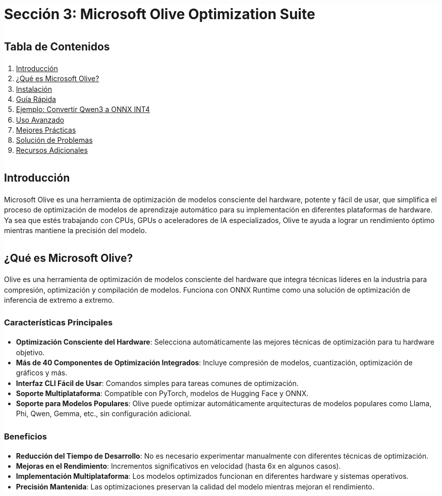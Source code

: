 
# Sección 3: Microsoft Olive Optimization Suite

## Tabla de Contenidos
1. [Introducción](../../../Module04)
2. [¿Qué es Microsoft Olive?](../../../Module04)
3. [Instalación](../../../Module04)
4. [Guía Rápida](../../../Module04)
5. [Ejemplo: Convertir Qwen3 a ONNX INT4](../../../Module04)
6. [Uso Avanzado](../../../Module04)
7. [Mejores Prácticas](../../../Module04)
8. [Solución de Problemas](../../../Module04)
9. [Recursos Adicionales](../../../Module04)

## Introducción

Microsoft Olive es una herramienta de optimización de modelos consciente del hardware, potente y fácil de usar, que simplifica el proceso de optimización de modelos de aprendizaje automático para su implementación en diferentes plataformas de hardware. Ya sea que estés trabajando con CPUs, GPUs o aceleradores de IA especializados, Olive te ayuda a lograr un rendimiento óptimo mientras mantiene la precisión del modelo.

## ¿Qué es Microsoft Olive?

Olive es una herramienta de optimización de modelos consciente del hardware que integra técnicas líderes en la industria para compresión, optimización y compilación de modelos. Funciona con ONNX Runtime como una solución de optimización de inferencia de extremo a extremo.

### Características Principales

- **Optimización Consciente del Hardware**: Selecciona automáticamente las mejores técnicas de optimización para tu hardware objetivo.
- **Más de 40 Componentes de Optimización Integrados**: Incluye compresión de modelos, cuantización, optimización de gráficos y más.
- **Interfaz CLI Fácil de Usar**: Comandos simples para tareas comunes de optimización.
- **Soporte Multiplataforma**: Compatible con PyTorch, modelos de Hugging Face y ONNX.
- **Soporte para Modelos Populares**: Olive puede optimizar automáticamente arquitecturas de modelos populares como Llama, Phi, Qwen, Gemma, etc., sin configuración adicional.

### Beneficios

- **Reducción del Tiempo de Desarrollo**: No es necesario experimentar manualmente con diferentes técnicas de optimización.
- **Mejoras en el Rendimiento**: Incrementos significativos en velocidad (hasta 6x en algunos casos).
- **Implementación Multiplataforma**: Los modelos optimizados funcionan en diferentes hardware y sistemas operativos.
- **Precisión Mantenida**: Las optimizaciones preservan la calidad del modelo mientras mejoran el rendimiento.
